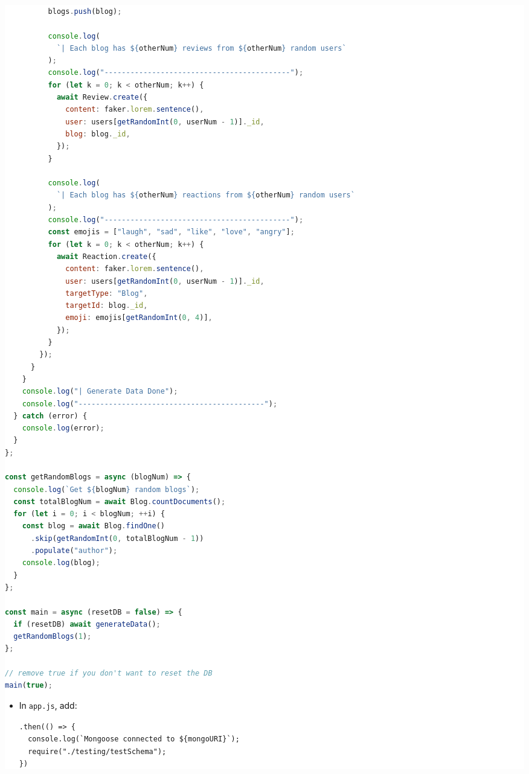   ```javascript
            blogs.push(blog);

            console.log(
              `| Each blog has ${otherNum} reviews from ${otherNum} random users`
            );
            console.log("-------------------------------------------");
            for (let k = 0; k < otherNum; k++) {
              await Review.create({
                content: faker.lorem.sentence(),
                user: users[getRandomInt(0, userNum - 1)]._id,
                blog: blog._id,
              });
            }

            console.log(
              `| Each blog has ${otherNum} reactions from ${otherNum} random users`
            );
            console.log("-------------------------------------------");
            const emojis = ["laugh", "sad", "like", "love", "angry"];
            for (let k = 0; k < otherNum; k++) {
              await Reaction.create({
                content: faker.lorem.sentence(),
                user: users[getRandomInt(0, userNum - 1)]._id,
                targetType: "Blog",
                targetId: blog._id,
                emoji: emojis[getRandomInt(0, 4)],
              });
            }
          });
        }
      }
      console.log("| Generate Data Done");
      console.log("-------------------------------------------");
    } catch (error) {
      console.log(error);
    }
  };

  const getRandomBlogs = async (blogNum) => {
    console.log(`Get ${blogNum} random blogs`);
    const totalBlogNum = await Blog.countDocuments();
    for (let i = 0; i < blogNum; ++i) {
      const blog = await Blog.findOne()
        .skip(getRandomInt(0, totalBlogNum - 1))
        .populate("author");
      console.log(blog);
    }
  };

  const main = async (resetDB = false) => {
    if (resetDB) await generateData();
    getRandomBlogs(1);
  };

  // remove true if you don't want to reset the DB
  main(true);
  ```
- In `app.js`, add:
  ```diff
  .then(() => {
    console.log(`Mongoose connected to ${mongoURI}`);
    require("./testing/testSchema");
  })
  ```